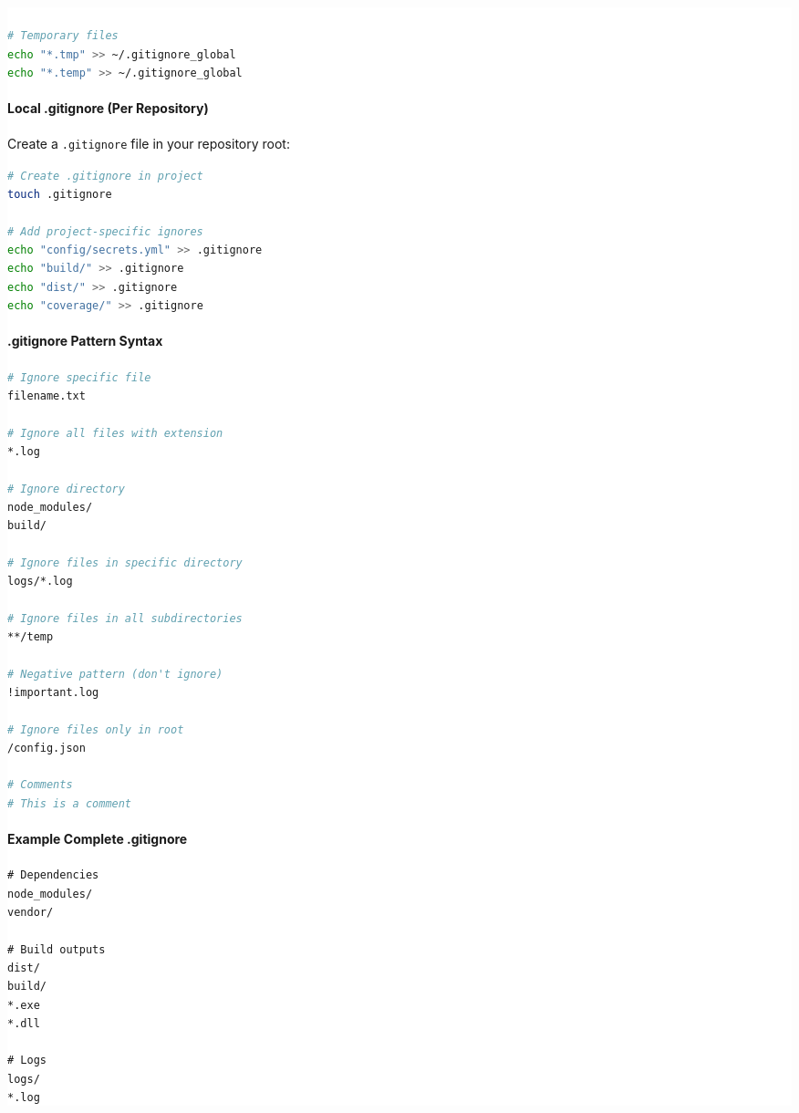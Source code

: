```bash

# Temporary files
echo "*.tmp" >> ~/.gitignore_global
echo "*.temp" >> ~/.gitignore_global
```

#### Local .gitignore (Per Repository)

Create a `.gitignore` file in your repository root:

```bash
# Create .gitignore in project
touch .gitignore

# Add project-specific ignores
echo "config/secrets.yml" >> .gitignore
echo "build/" >> .gitignore
echo "dist/" >> .gitignore
echo "coverage/" >> .gitignore
```

#### .gitignore Pattern Syntax

```bash
# Ignore specific file
filename.txt

# Ignore all files with extension
*.log

# Ignore directory
node_modules/
build/

# Ignore files in specific directory
logs/*.log

# Ignore files in all subdirectories
**/temp

# Negative pattern (don't ignore)
!important.log

# Ignore files only in root
/config.json

# Comments
# This is a comment
```

#### Example Complete .gitignore

```gitignore
# Dependencies
node_modules/
vendor/

# Build outputs
dist/
build/
*.exe
*.dll

# Logs
logs/
*.log
```